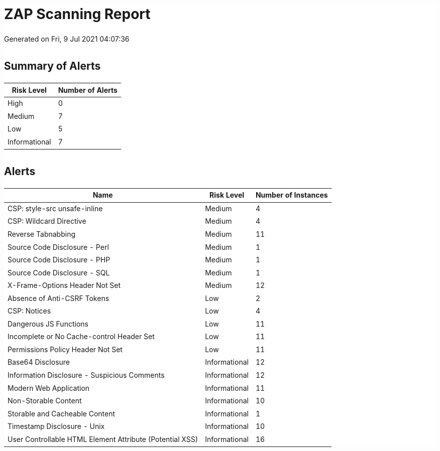 
# ZAP Scanning Report

Generated on Fri, 9 Jul 2021 04:07:36


## Summary of Alerts

| Risk Level | Number of Alerts |
| --- | --- |
| High | 0 |
| Medium | 7 |
| Low | 5 |
| Informational | 7 |

## Alerts

| Name | Risk Level | Number of Instances |
| --- | --- | --- | 
| CSP: style-src unsafe-inline | Medium | 4 | 
| CSP: Wildcard Directive | Medium | 4 | 
| Reverse Tabnabbing | Medium | 11 | 
| Source Code Disclosure - Perl | Medium | 1 | 
| Source Code Disclosure - PHP | Medium | 1 | 
| Source Code Disclosure - SQL | Medium | 1 | 
| X-Frame-Options Header Not Set | Medium | 12 | 
| Absence of Anti-CSRF Tokens | Low | 2 | 
| CSP: Notices | Low | 4 | 
| Dangerous JS Functions | Low | 11 | 
| Incomplete or No Cache-control Header Set | Low | 11 | 
| Permissions Policy Header Not Set | Low | 11 | 
| Base64 Disclosure | Informational | 12 | 
| Information Disclosure - Suspicious Comments | Informational | 12 | 
| Modern Web Application | Informational | 11 | 
| Non-Storable Content | Informational | 10 | 
| Storable and Cacheable Content | Informational | 1 | 
| Timestamp Disclosure - Unix | Informational | 10 | 
| User Controllable HTML Element Attribute (Potential XSS) | Informational | 16 | 
